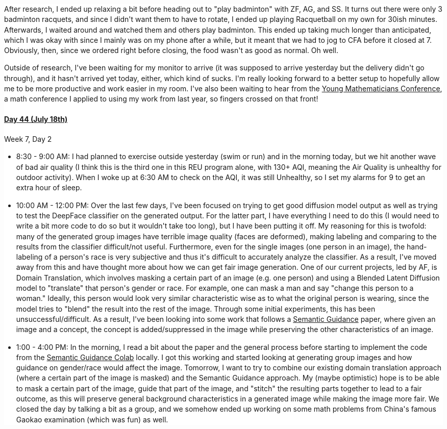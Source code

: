 After research, I ended up relaxing a bit before heading out to "play badminton" with ZF, AG, and SS. It turns out there were only 3 badminton racquets, and since I didn't want them to have to rotate, I ended up playing Racquetball on my own for 30ish minutes. Afterwards, I waited around and watched them and others play badminton. This ended up taking much longer than anticipated, which I was okay with since I mainly was on my phone after a while, but it meant that we had to jog to CFA before it closed at 7. Obviously, then, since we ordered right before closing, the food wasn't as good as normal. Oh well.

Outside of research, I've been waiting for my monitor to arrive (it was supposed to arrive yesterday but the delivery didn't go through), and it hasn't arrived yet today, either, which kind of sucks. I'm really looking forward to a better setup to hopefully allow me to be more productive and work easier in my room. I've also been waiting to hear from the [Young Mathematicians Conference](https://ymc.osu.edu/), a math conference I applied to using my work from last year, so fingers crossed on that front! 


#### <u>Day 44 (July 18th)</u>

Week 7, Day 2

 - 8:30 - 9:00 AM: I had planned to exercise outside yesterday (swim or run) and in the morning today, but we hit another wave of bad air quality (I think this is the third one in this REU program alone, with 130+ AQI, meaning the Air Quality is unhealthy for outdoor activity). When I woke up at 6:30 AM to check on the AQI, it was still Unhealthy, so I set my alarms for 9 to get an extra hour of sleep.

 - 10:00 AM - 12:00 PM: Over the last few days, I've been focused on trying to get good diffusion model output as well as trying to test the DeepFace classifier on the generated output. For the latter part, I have everything I need to do this (I would need to write a bit more code to do so but it wouldn't take too long), but I have been putting it off. My reasoning for this is twofold: many of the generated group images have terrible image quality (faces are deformed), making labeling and comparing to the results from the classifier difficult/not useful. Furthermore, even for the single images (one person in an image), the hand-labeling of a person's race is very subjective and thus it's difficult to accurately analyze the classifier. As a result, I've moved away from this and have thought more about how we can get fair image generation. One of our current projects, led by AF, is Domain Translation, which involves masking a certain part of an image (e.g. one person) and using a Blended Latent Diffusion model to "translate" that person's gender or race. For example, one can mask a man and say "change this person to a woman." Ideally, this person would look very similar characteristic wise as to what the original person is wearing, since the model tries to "blend" the result into the rest of the image. Through some initial experiments, this has been unsuccessful/difficult. As a result, I've been looking into some work that follows a [Semantic Guidance](https://arxiv.org/pdf/2301.12247.pdf) paper, where given an image and a concept, the concept is added/suppressed in the image while preserving the other characteristics of an image.

 - 1:00 - 4:00 PM: In the morning, I read a bit about the paper and the general process before starting to implement the code from the [Semantic Guidance Colab](https://colab.research.google.com/github/ml-research/semantic-image-editing/blob/main/examples/SemanticGuidance.ipynb#scrollTo=4e6e6724) locally. I got this working and started looking at generating group images and how guidance on gender/race would affect the image. Tomorrow, I want to try to combine our existing domain translation approach (where a certain part of the image is masked) and the Semantic Guidance approach. My (maybe optimistic) hope is to be able to mask a certain part of the image, guide that part of the image, and "stitch" the resulting parts together to lead to a fair outcome, as this will preserve general background characteristics in a generated image while making the image more fair. We closed the day by talking a bit as a group, and we somehow ended up working on some math problems from China's famous Gaokao examination (which was fun) as well.
